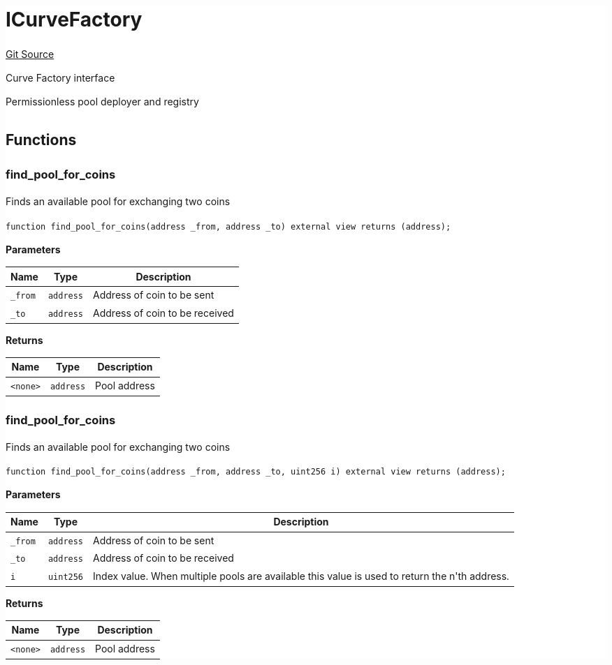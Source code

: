 # ICurveFactory
[Git Source](https://github.com/ubiquity/ubiquity-dollar/blob/cbd28a4612a3e634eb46789c9d7030bc45955983/src/dollar/interfaces/ICurveFactory.sol)

Curve Factory interface

Permissionless pool deployer and registry


## Functions
### find_pool_for_coins

Finds an available pool for exchanging two coins


```solidity
function find_pool_for_coins(address _from, address _to) external view returns (address);
```
**Parameters**

|Name|Type|Description|
|----|----|-----------|
|`_from`|`address`|Address of coin to be sent|
|`_to`|`address`|Address of coin to be received|

**Returns**

|Name|Type|Description|
|----|----|-----------|
|`<none>`|`address`|Pool address|


### find_pool_for_coins

Finds an available pool for exchanging two coins


```solidity
function find_pool_for_coins(address _from, address _to, uint256 i) external view returns (address);
```
**Parameters**

|Name|Type|Description|
|----|----|-----------|
|`_from`|`address`|Address of coin to be sent|
|`_to`|`address`|Address of coin to be received|
|`i`|`uint256`|Index value. When multiple pools are available this value is used to return the n'th address.|

**Returns**

|Name|Type|Description|
|----|----|-----------|
|`<none>`|`address`|Pool address|
